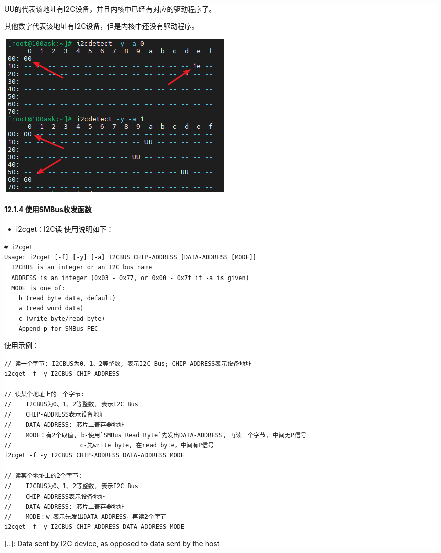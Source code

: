 UU的代表该地址有I2C设备，并且内核中已经有对应的驱动程序了。

其他数字代表该地址有I2C设备，但是内核中还没有驱动程序。

![image-20220109105052431](04_IIC.assets/image-20220109105052431.png)



#### 12.1.4 使用SMBus收发函数

- i2cget：I2C读
  使用说明如下：

```shell
# i2cget
Usage: i2cget [-f] [-y] [-a] I2CBUS CHIP-ADDRESS [DATA-ADDRESS [MODE]]
  I2CBUS is an integer or an I2C bus name
  ADDRESS is an integer (0x03 - 0x77, or 0x00 - 0x7f if -a is given)
  MODE is one of:
    b (read byte data, default)
    w (read word data)
    c (write byte/read byte)
    Append p for SMBus PEC
```

使用示例：

```shell
// 读一个字节: I2CBUS为0、1、2等整数, 表示I2C Bus; CHIP-ADDRESS表示设备地址
i2cget -f -y I2CBUS CHIP-ADDRESS

// 读某个地址上的一个字节: 
//    I2CBUS为0、1、2等整数, 表示I2C Bus
//    CHIP-ADDRESS表示设备地址
//    DATA-ADDRESS: 芯片上寄存器地址
//    MODE：有2个取值, b-使用`SMBus Read Byte`先发出DATA-ADDRESS, 再读一个字节, 中间无P信号
//                   c-先write byte, 在read byte，中间有P信号 
i2cget -f -y I2CBUS CHIP-ADDRESS DATA-ADDRESS MODE  

// 读某个地址上的2个字节: 
//    I2CBUS为0、1、2等整数, 表示I2C Bus
//    CHIP-ADDRESS表示设备地址
//    DATA-ADDRESS: 芯片上寄存器地址
//    MODE：w-表示先发出DATA-ADDRESS，再读2个字节
i2cget -f -y I2CBUS CHIP-ADDRESS DATA-ADDRESS MODE  
```


[..]:           Data sent by I2C device, as opposed to data sent by the host